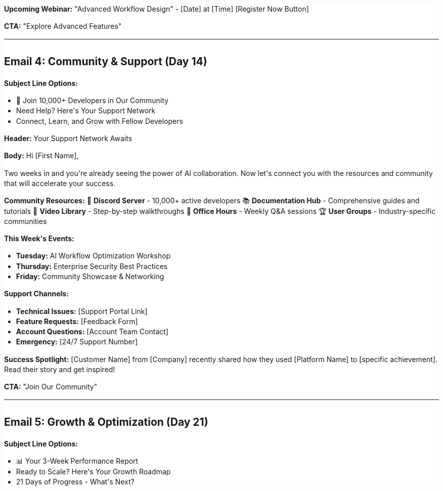 **Upcoming Webinar:**
"Advanced Workflow Design" - [Date] at [Time]
[Register Now Button]

**CTA:** "Explore Advanced Features"

---

## Email 4: Community & Support (Day 14)

**Subject Line Options:**
- 🤝 Join 10,000+ Developers in Our Community
- Need Help? Here's Your Support Network
- Connect, Learn, and Grow with Fellow Developers

**Header:**
Your Support Network Awaits

**Body:**
Hi [First Name],

Two weeks in and you're already seeing the power of AI collaboration. Now let's connect you with the resources and community that will accelerate your success.

**Community Resources:**
💬 **Discord Server** - 10,000+ active developers
📚 **Documentation Hub** - Comprehensive guides and tutorials
🎥 **Video Library** - Step-by-step walkthroughs
📅 **Office Hours** - Weekly Q&A sessions
🏆 **User Groups** - Industry-specific communities

**This Week's Events:**
- **Tuesday:** AI Workflow Optimization Workshop
- **Thursday:** Enterprise Security Best Practices
- **Friday:** Community Showcase & Networking

**Support Channels:**
- **Technical Issues:** [Support Portal Link]
- **Feature Requests:** [Feedback Form]
- **Account Questions:** [Account Team Contact]
- **Emergency:** [24/7 Support Number]

**Success Spotlight:**
[Customer Name] from [Company] recently shared how they used [Platform Name] to [specific achievement]. Read their story and get inspired!

**CTA:** "Join Our Community"

---

## Email 5: Growth & Optimization (Day 21)

**Subject Line Options:**
- 📊 Your 3-Week Performance Report
- Ready to Scale? Here's Your Growth Roadmap
- 21 Days of Progress - What's Next?
